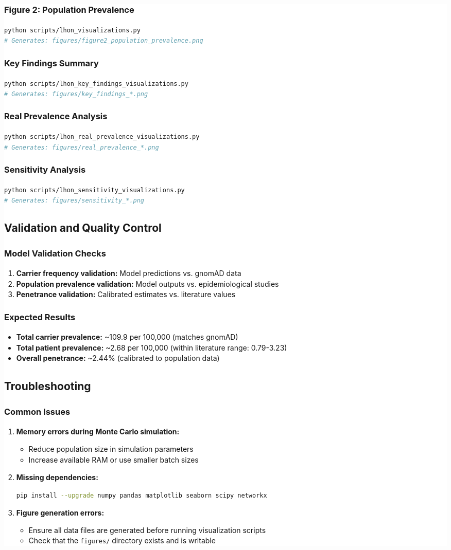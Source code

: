 ### Figure 2: Population Prevalence
```bash
python scripts/lhon_visualizations.py
# Generates: figures/figure2_population_prevalence.png
```

### Key Findings Summary
```bash
python scripts/lhon_key_findings_visualizations.py
# Generates: figures/key_findings_*.png
```

### Real Prevalence Analysis
```bash
python scripts/lhon_real_prevalence_visualizations.py
# Generates: figures/real_prevalence_*.png
```

### Sensitivity Analysis
```bash
python scripts/lhon_sensitivity_visualizations.py
# Generates: figures/sensitivity_*.png
```

## Validation and Quality Control

### Model Validation Checks
1. **Carrier frequency validation:** Model predictions vs. gnomAD data
2. **Population prevalence validation:** Model outputs vs. epidemiological studies
3. **Penetrance validation:** Calibrated estimates vs. literature values

### Expected Results
- **Total carrier prevalence:** ~109.9 per 100,000 (matches gnomAD)
- **Total patient prevalence:** ~2.68 per 100,000 (within literature range: 0.79-3.23)
- **Overall penetrance:** ~2.44% (calibrated to population data)

## Troubleshooting

### Common Issues

1. **Memory errors during Monte Carlo simulation:**
   - Reduce population size in simulation parameters
   - Increase available RAM or use smaller batch sizes

2. **Missing dependencies:**
   ```bash
   pip install --upgrade numpy pandas matplotlib seaborn scipy networkx
   ```

3. **Figure generation errors:**
   - Ensure all data files are generated before running visualization scripts
   - Check that the `figures/` directory exists and is writable
